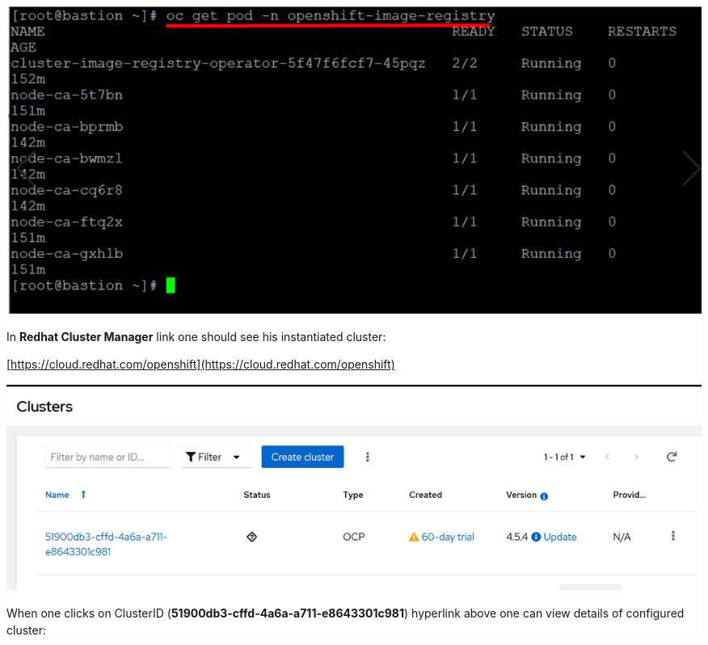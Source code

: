 ![Registry](images/Registry.png)

In **Redhat Cluster Manager** link one should see his instantiated cluster:

[https://cloud.redhat.com/openshift](https://cloud.redhat.com/openshift)

![Cluster_1](images/Cluster_1.png)

When one clicks on ClusterID (**51900db3-cffd-4a6a-a711-e8643301c981**) hyperlink above one can view details of configured cluster:
